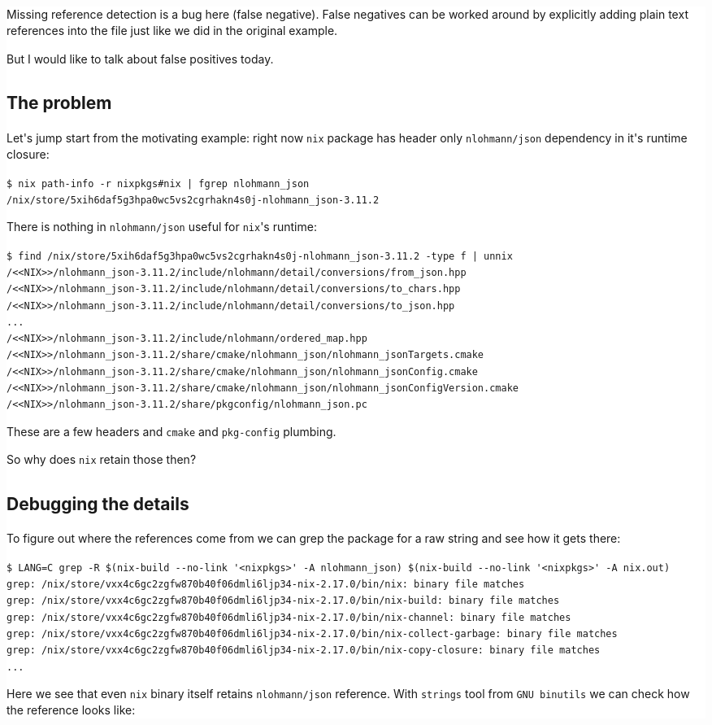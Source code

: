 Missing reference detection is a bug here (false negative). False
negatives can be worked around by explicitly adding plain text
references into the file just like we did in the original example.

But I would like to talk about false positives today.

## The problem

Let's jump start from the motivating example: right now `nix` package
has header only `nlohmann/json` dependency in it's runtime closure:

```
$ nix path-info -r nixpkgs#nix | fgrep nlohmann_json
/nix/store/5xih6daf5g3hpa0wc5vs2cgrhakn4s0j-nlohmann_json-3.11.2
```

There is nothing in `nlohmann/json` useful for `nix`'s runtime:

```
$ find /nix/store/5xih6daf5g3hpa0wc5vs2cgrhakn4s0j-nlohmann_json-3.11.2 -type f | unnix
/<<NIX>>/nlohmann_json-3.11.2/include/nlohmann/detail/conversions/from_json.hpp
/<<NIX>>/nlohmann_json-3.11.2/include/nlohmann/detail/conversions/to_chars.hpp
/<<NIX>>/nlohmann_json-3.11.2/include/nlohmann/detail/conversions/to_json.hpp
...
/<<NIX>>/nlohmann_json-3.11.2/include/nlohmann/ordered_map.hpp
/<<NIX>>/nlohmann_json-3.11.2/share/cmake/nlohmann_json/nlohmann_jsonTargets.cmake
/<<NIX>>/nlohmann_json-3.11.2/share/cmake/nlohmann_json/nlohmann_jsonConfig.cmake
/<<NIX>>/nlohmann_json-3.11.2/share/cmake/nlohmann_json/nlohmann_jsonConfigVersion.cmake
/<<NIX>>/nlohmann_json-3.11.2/share/pkgconfig/nlohmann_json.pc
```

These are a few headers and `cmake` and `pkg-config` plumbing.

So why does `nix` retain those then?

## Debugging the details

To figure out where the references come from we can grep the package for
a raw string and see how it gets there:

```
$ LANG=C grep -R $(nix-build --no-link '<nixpkgs>' -A nlohmann_json) $(nix-build --no-link '<nixpkgs>' -A nix.out)
grep: /nix/store/vxx4c6gc2zgfw870b40f06dmli6ljp34-nix-2.17.0/bin/nix: binary file matches
grep: /nix/store/vxx4c6gc2zgfw870b40f06dmli6ljp34-nix-2.17.0/bin/nix-build: binary file matches
grep: /nix/store/vxx4c6gc2zgfw870b40f06dmli6ljp34-nix-2.17.0/bin/nix-channel: binary file matches
grep: /nix/store/vxx4c6gc2zgfw870b40f06dmli6ljp34-nix-2.17.0/bin/nix-collect-garbage: binary file matches
grep: /nix/store/vxx4c6gc2zgfw870b40f06dmli6ljp34-nix-2.17.0/bin/nix-copy-closure: binary file matches
...
```

Here we see that even `nix` binary itself retains `nlohmann/json`
reference. With `strings` tool from `GNU binutils` we can check how the
reference looks like:
